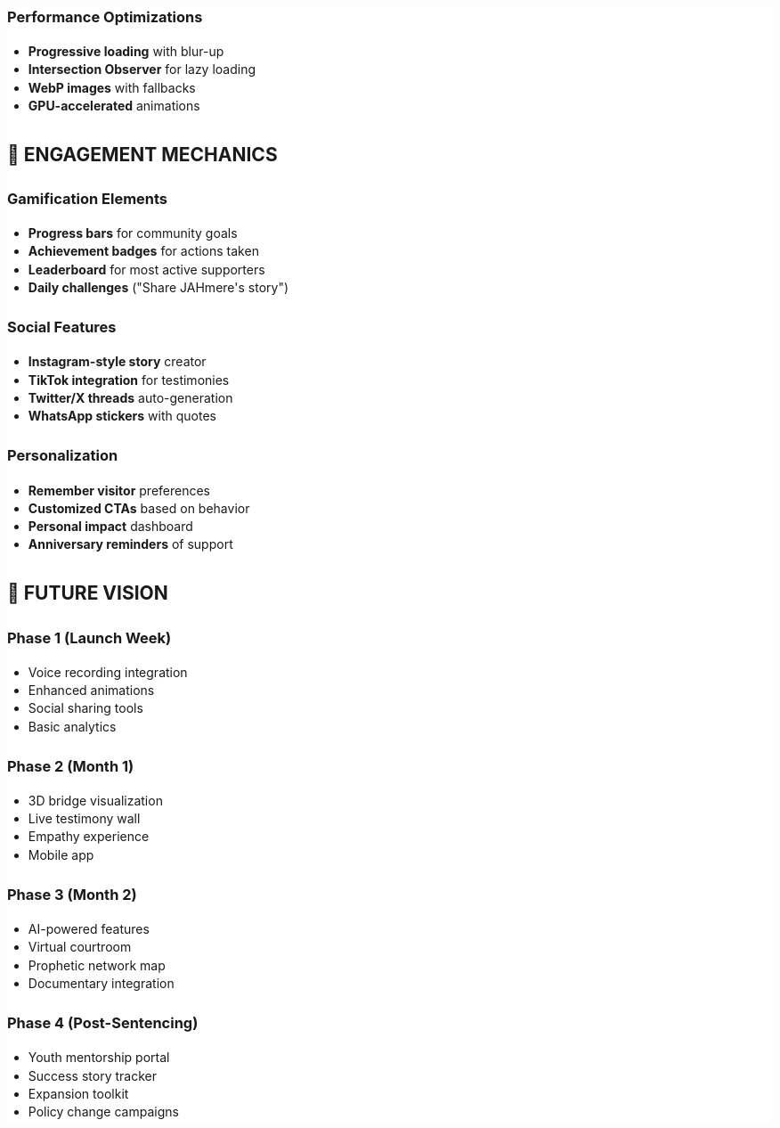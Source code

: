 ### Performance Optimizations
- **Progressive loading** with blur-up
- **Intersection Observer** for lazy loading
- **WebP images** with fallbacks
- **GPU-accelerated** animations

## 📱 ENGAGEMENT MECHANICS

### Gamification Elements
- **Progress bars** for community goals
- **Achievement badges** for actions taken
- **Leaderboard** for most active supporters
- **Daily challenges** ("Share JAHmere's story")

### Social Features
- **Instagram-style story** creator
- **TikTok integration** for testimonies
- **Twitter/X threads** auto-generation
- **WhatsApp stickers** with quotes

### Personalization
- **Remember visitor** preferences
- **Customized CTAs** based on behavior
- **Personal impact** dashboard
- **Anniversary reminders** of support

## 🔮 FUTURE VISION

### Phase 1 (Launch Week)
- Voice recording integration
- Enhanced animations
- Social sharing tools
- Basic analytics

### Phase 2 (Month 1)
- 3D bridge visualization
- Live testimony wall
- Empathy experience
- Mobile app

### Phase 3 (Month 2)
- AI-powered features
- Virtual courtroom
- Prophetic network map
- Documentary integration

### Phase 4 (Post-Sentencing)
- Youth mentorship portal
- Success story tracker
- Expansion toolkit
- Policy change campaigns
